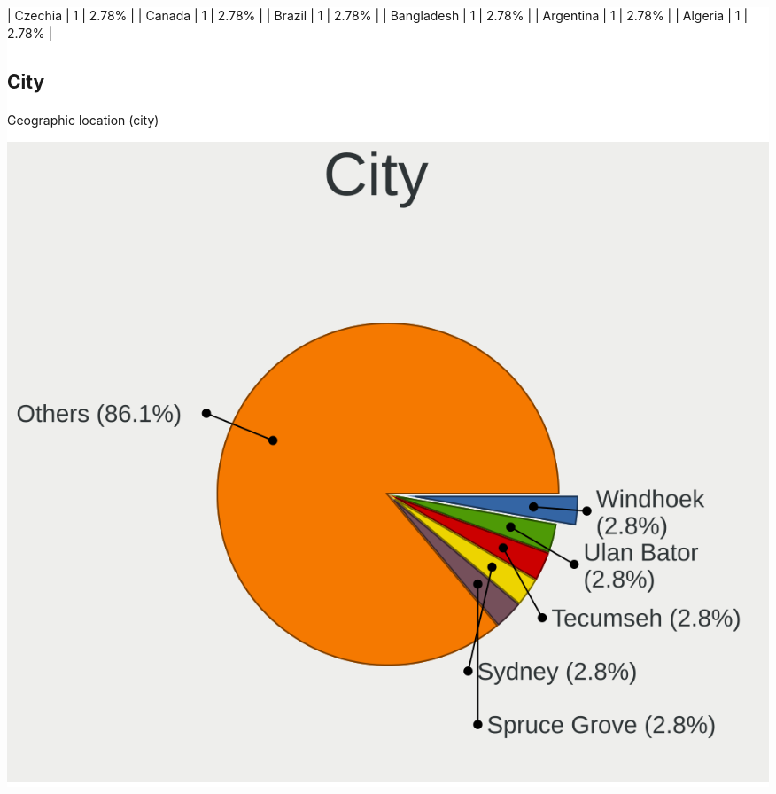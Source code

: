 | Czechia    | 1         | 2.78%   |
| Canada     | 1         | 2.78%   |
| Brazil     | 1         | 2.78%   |
| Bangladesh | 1         | 2.78%   |
| Argentina  | 1         | 2.78%   |
| Algeria    | 1         | 2.78%   |

City
----

Geographic location (city)

![City](./images/pie_chart/node_city.svg)
